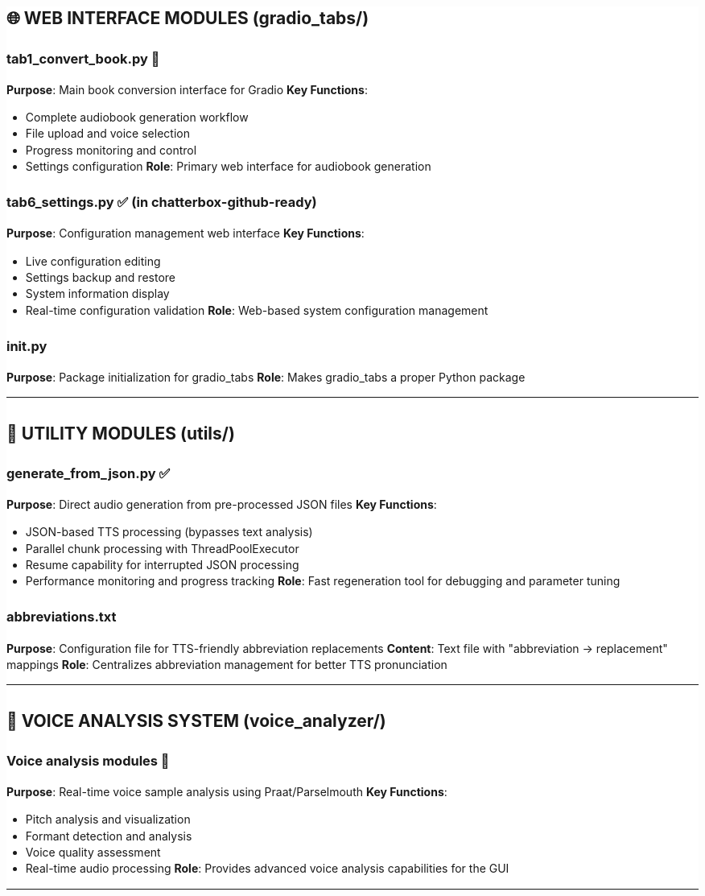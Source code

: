 
## 🌐 **WEB INTERFACE MODULES (gradio_tabs/)**

### **tab1_convert_book.py** 🔄
**Purpose**: Main book conversion interface for Gradio
**Key Functions**:
- Complete audiobook generation workflow
- File upload and voice selection
- Progress monitoring and control
- Settings configuration
**Role**: Primary web interface for audiobook generation

### **tab6_settings.py** ✅ (in chatterbox-github-ready)
**Purpose**: Configuration management web interface
**Key Functions**:
- Live configuration editing
- Settings backup and restore
- System information display
- Real-time configuration validation
**Role**: Web-based system configuration management

### **__init__.py** 
**Purpose**: Package initialization for gradio_tabs
**Role**: Makes gradio_tabs a proper Python package

---

## 🔌 **UTILITY MODULES (utils/)**

### **generate_from_json.py** ✅
**Purpose**: Direct audio generation from pre-processed JSON files
**Key Functions**:
- JSON-based TTS processing (bypasses text analysis)
- Parallel chunk processing with ThreadPoolExecutor
- Resume capability for interrupted JSON processing
- Performance monitoring and progress tracking
**Role**: Fast regeneration tool for debugging and parameter tuning

### **abbreviations.txt**
**Purpose**: Configuration file for TTS-friendly abbreviation replacements
**Content**: Text file with "abbreviation -> replacement" mappings
**Role**: Centralizes abbreviation management for better TTS pronunciation

---

## 📁 **VOICE ANALYSIS SYSTEM (voice_analyzer/)**

### **Voice analysis modules** 🔄
**Purpose**: Real-time voice sample analysis using Praat/Parselmouth
**Key Functions**:
- Pitch analysis and visualization
- Formant detection and analysis
- Voice quality assessment
- Real-time audio processing
**Role**: Provides advanced voice analysis capabilities for the GUI

---